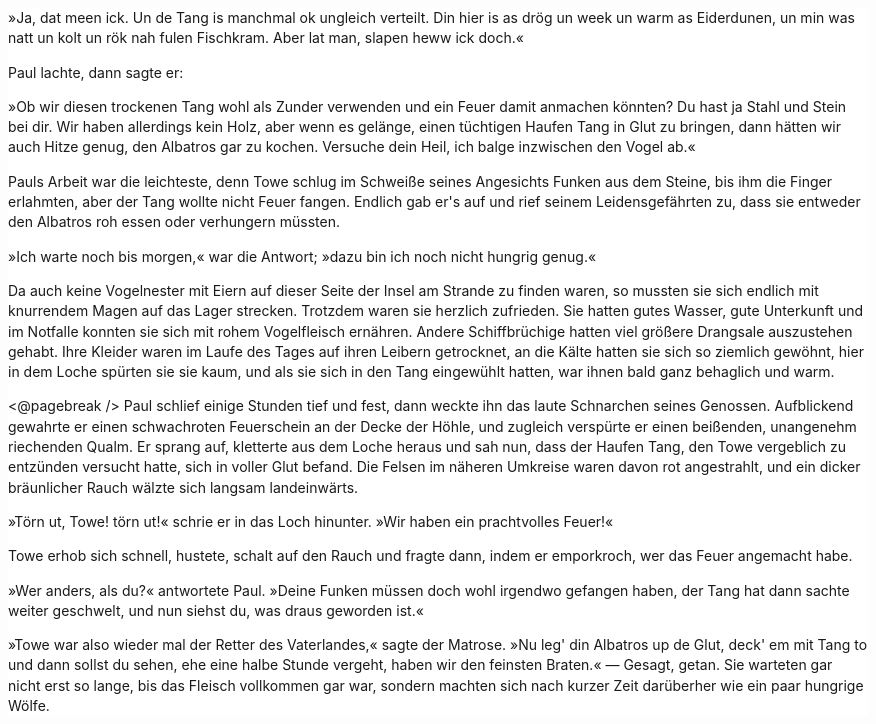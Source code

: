 »Ja, dat meen ick. Un de Tang is manchmal ok ungleich verteilt.
Din hier is as drög un week un warm as Eiderdunen, un min was
natt un kolt un rök nah fulen Fischkram. Aber lat man, slapen heww
ick doch.«

Paul lachte, dann sagte er:

»Ob wir diesen trockenen Tang wohl als Zunder verwenden und
ein Feuer damit anmachen könnten? Du hast ja Stahl und Stein bei
dir. Wir haben allerdings kein Holz, aber wenn es gelänge, einen tüchtigen
Haufen Tang in Glut zu bringen, dann hätten wir auch Hitze genug,
den Albatros gar zu kochen. Versuche dein Heil, ich balge inzwischen
den Vogel ab.«

Pauls Arbeit war die leichteste, denn Towe schlug im Schweiße
seines Angesichts Funken aus dem Steine, bis ihm die Finger erlahmten,
aber der Tang wollte nicht Feuer fangen. Endlich gab er's auf und
rief seinem Leidensgefährten zu, dass sie entweder den Albatros roh essen
oder verhungern müssten.

»Ich warte noch bis morgen,« war die Antwort; »dazu bin ich
noch nicht hungrig genug.«

Da auch keine Vogelnester mit Eiern auf dieser Seite der Insel am
Strande zu finden waren, so mussten sie sich endlich mit knurrendem
Magen auf das Lager strecken. Trotzdem waren sie herzlich zufrieden.
Sie hatten gutes Wasser, gute Unterkunft und im Notfalle konnten sie
sich mit rohem Vogelfleisch ernähren. Andere Schiffbrüchige hatten viel
größere Drangsale auszustehen gehabt. Ihre Kleider waren im Laufe
des Tages auf ihren Leibern getrocknet, an die Kälte hatten sie sich so
ziemlich gewöhnt, hier in dem Loche spürten sie sie kaum, und als sie sich
in den Tang eingewühlt hatten, war ihnen bald ganz behaglich und warm. 

\<@pagebreak /> Paul schlief einige Stunden tief und fest, dann weckte ihn das
laute Schnarchen seines Genossen. Aufblickend gewahrte er einen schwachroten
Feuerschein an der Decke der Höhle, und zugleich verspürte er einen
beißenden, unangenehm riechenden Qualm. Er sprang auf, kletterte aus
dem Loche heraus und sah nun, dass der Haufen Tang, den Towe vergeblich
zu entzünden versucht hatte, sich in voller Glut befand. Die
Felsen im näheren Umkreise waren davon rot angestrahlt, und ein dicker
bräunlicher Rauch wälzte sich langsam landeinwärts.

»Törn ut, Towe! törn ut!« schrie er in das Loch hinunter. »Wir
haben ein prachtvolles Feuer!«

Towe erhob sich schnell, hustete, schalt auf den Rauch und fragte
dann, indem er emporkroch, wer das Feuer angemacht habe.

»Wer anders, als du?« antwortete Paul. »Deine Funken müssen
doch wohl irgendwo gefangen haben, der Tang hat dann sachte weiter
geschwelt, und nun siehst du, was draus geworden ist.«

»Towe war also wieder mal der Retter des Vaterlandes,« sagte
der Matrose. »Nu leg' din Albatros up de Glut, deck' em mit Tang to
und dann sollst du sehen, ehe eine halbe Stunde vergeht, haben wir den
feinsten Braten.« &mdash; Gesagt, getan. Sie warteten gar nicht erst so lange,
bis das Fleisch vollkommen gar war, sondern machten sich nach kurzer
Zeit darüberher wie ein paar hungrige Wölfe.
